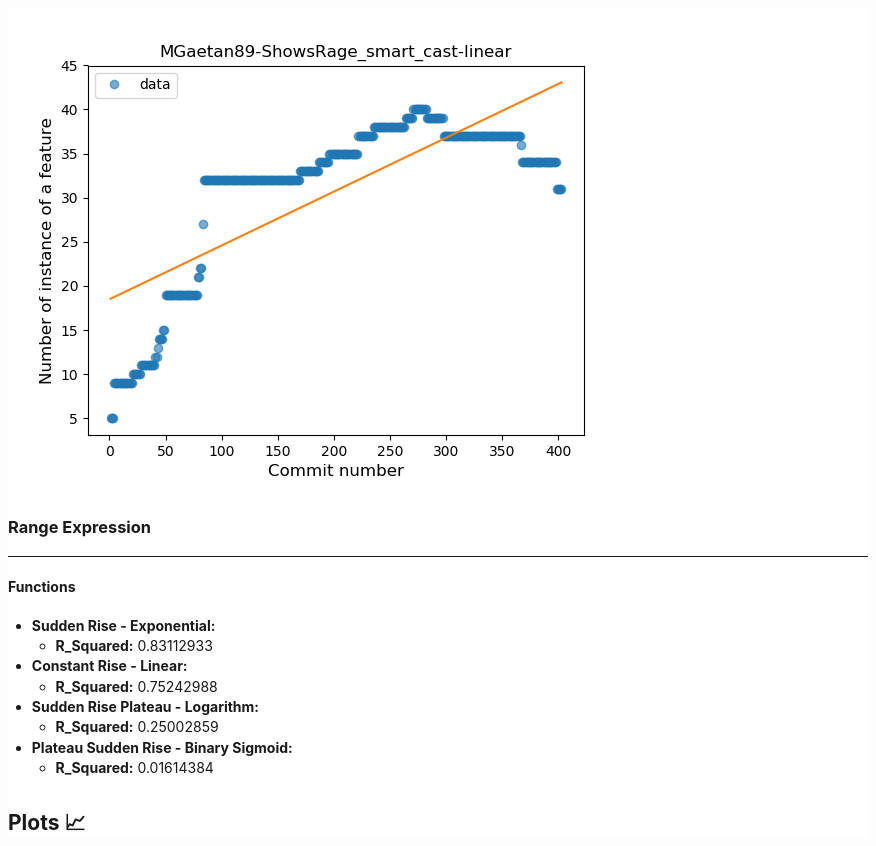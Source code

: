 ![MGaetan89-ShowsRage T1](../plots/MGaetan89-ShowsRage_smart_cast_T1.png)
### <a name="range_expr">Range Expression</a>
----
#### Functions
* **Sudden Rise - Exponential:** ![equation](http://latex.codecogs.com/svg.latex?-309.04707x%5E%7B1.005388%7D%20&plus;%20-4.082428)
    * **R_Squared:** 0.83112933
* **Constant Rise - Linear:** ![equation](http://latex.codecogs.com/svg.latex?0.092739x%20&plus;%20-4.003778)
    * **R_Squared:** 0.75242988
* **Sudden Rise Plateau - Logarithm:** ![equation](http://latex.codecogs.com/svg.latex?4.099328%5Clog_%7B3.699006%7D%28x%29%20&plus;%200.0)
    * **R_Squared:** 0.25002859
* **Plateau Sudden Rise - Binary Sigmoid:** ![equation](http://latex.codecogs.com/svg.latex?%5Cfrac%7B-11.32943%7D%7B1%20&plus;%20%5Cepsilon%5E%28--119.147775%28x%20-8.287712%29%29%7D%20&plus;%2014.95443)
    * **R_Squared:** 0.01614384

**Plots** :chart_with_upwards_trend:
-----
